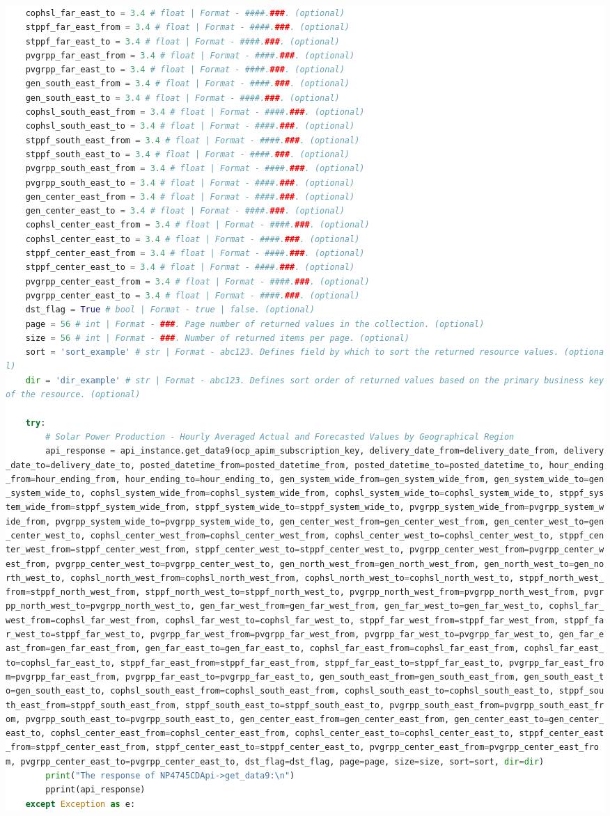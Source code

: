 ```python
    cophsl_far_east_to = 3.4 # float | Format - ####.###. (optional)
    stppf_far_east_from = 3.4 # float | Format - ####.###. (optional)
    stppf_far_east_to = 3.4 # float | Format - ####.###. (optional)
    pvgrpp_far_east_from = 3.4 # float | Format - ####.###. (optional)
    pvgrpp_far_east_to = 3.4 # float | Format - ####.###. (optional)
    gen_south_east_from = 3.4 # float | Format - ####.###. (optional)
    gen_south_east_to = 3.4 # float | Format - ####.###. (optional)
    cophsl_south_east_from = 3.4 # float | Format - ####.###. (optional)
    cophsl_south_east_to = 3.4 # float | Format - ####.###. (optional)
    stppf_south_east_from = 3.4 # float | Format - ####.###. (optional)
    stppf_south_east_to = 3.4 # float | Format - ####.###. (optional)
    pvgrpp_south_east_from = 3.4 # float | Format - ####.###. (optional)
    pvgrpp_south_east_to = 3.4 # float | Format - ####.###. (optional)
    gen_center_east_from = 3.4 # float | Format - ####.###. (optional)
    gen_center_east_to = 3.4 # float | Format - ####.###. (optional)
    cophsl_center_east_from = 3.4 # float | Format - ####.###. (optional)
    cophsl_center_east_to = 3.4 # float | Format - ####.###. (optional)
    stppf_center_east_from = 3.4 # float | Format - ####.###. (optional)
    stppf_center_east_to = 3.4 # float | Format - ####.###. (optional)
    pvgrpp_center_east_from = 3.4 # float | Format - ####.###. (optional)
    pvgrpp_center_east_to = 3.4 # float | Format - ####.###. (optional)
    dst_flag = True # bool | Format - true | false. (optional)
    page = 56 # int | Format - ###. Page number of returned values in the collection. (optional)
    size = 56 # int | Format - ###. Number of returned items per page. (optional)
    sort = 'sort_example' # str | Format - abc123. Defines field by which to sort the returned resource values. (optional)
    dir = 'dir_example' # str | Format - abc123. Defines sort order of returned values based on the primary business key of the resource. (optional)

    try:
        # Solar Power Production - Hourly Averaged Actual and Forecasted Values by Geographical Region
        api_response = api_instance.get_data9(ocp_apim_subscription_key, delivery_date_from=delivery_date_from, delivery_date_to=delivery_date_to, posted_datetime_from=posted_datetime_from, posted_datetime_to=posted_datetime_to, hour_ending_from=hour_ending_from, hour_ending_to=hour_ending_to, gen_system_wide_from=gen_system_wide_from, gen_system_wide_to=gen_system_wide_to, cophsl_system_wide_from=cophsl_system_wide_from, cophsl_system_wide_to=cophsl_system_wide_to, stppf_system_wide_from=stppf_system_wide_from, stppf_system_wide_to=stppf_system_wide_to, pvgrpp_system_wide_from=pvgrpp_system_wide_from, pvgrpp_system_wide_to=pvgrpp_system_wide_to, gen_center_west_from=gen_center_west_from, gen_center_west_to=gen_center_west_to, cophsl_center_west_from=cophsl_center_west_from, cophsl_center_west_to=cophsl_center_west_to, stppf_center_west_from=stppf_center_west_from, stppf_center_west_to=stppf_center_west_to, pvgrpp_center_west_from=pvgrpp_center_west_from, pvgrpp_center_west_to=pvgrpp_center_west_to, gen_north_west_from=gen_north_west_from, gen_north_west_to=gen_north_west_to, cophsl_north_west_from=cophsl_north_west_from, cophsl_north_west_to=cophsl_north_west_to, stppf_north_west_from=stppf_north_west_from, stppf_north_west_to=stppf_north_west_to, pvgrpp_north_west_from=pvgrpp_north_west_from, pvgrpp_north_west_to=pvgrpp_north_west_to, gen_far_west_from=gen_far_west_from, gen_far_west_to=gen_far_west_to, cophsl_far_west_from=cophsl_far_west_from, cophsl_far_west_to=cophsl_far_west_to, stppf_far_west_from=stppf_far_west_from, stppf_far_west_to=stppf_far_west_to, pvgrpp_far_west_from=pvgrpp_far_west_from, pvgrpp_far_west_to=pvgrpp_far_west_to, gen_far_east_from=gen_far_east_from, gen_far_east_to=gen_far_east_to, cophsl_far_east_from=cophsl_far_east_from, cophsl_far_east_to=cophsl_far_east_to, stppf_far_east_from=stppf_far_east_from, stppf_far_east_to=stppf_far_east_to, pvgrpp_far_east_from=pvgrpp_far_east_from, pvgrpp_far_east_to=pvgrpp_far_east_to, gen_south_east_from=gen_south_east_from, gen_south_east_to=gen_south_east_to, cophsl_south_east_from=cophsl_south_east_from, cophsl_south_east_to=cophsl_south_east_to, stppf_south_east_from=stppf_south_east_from, stppf_south_east_to=stppf_south_east_to, pvgrpp_south_east_from=pvgrpp_south_east_from, pvgrpp_south_east_to=pvgrpp_south_east_to, gen_center_east_from=gen_center_east_from, gen_center_east_to=gen_center_east_to, cophsl_center_east_from=cophsl_center_east_from, cophsl_center_east_to=cophsl_center_east_to, stppf_center_east_from=stppf_center_east_from, stppf_center_east_to=stppf_center_east_to, pvgrpp_center_east_from=pvgrpp_center_east_from, pvgrpp_center_east_to=pvgrpp_center_east_to, dst_flag=dst_flag, page=page, size=size, sort=sort, dir=dir)
        print("The response of NP4745CDApi->get_data9:\n")
        pprint(api_response)
    except Exception as e:
```